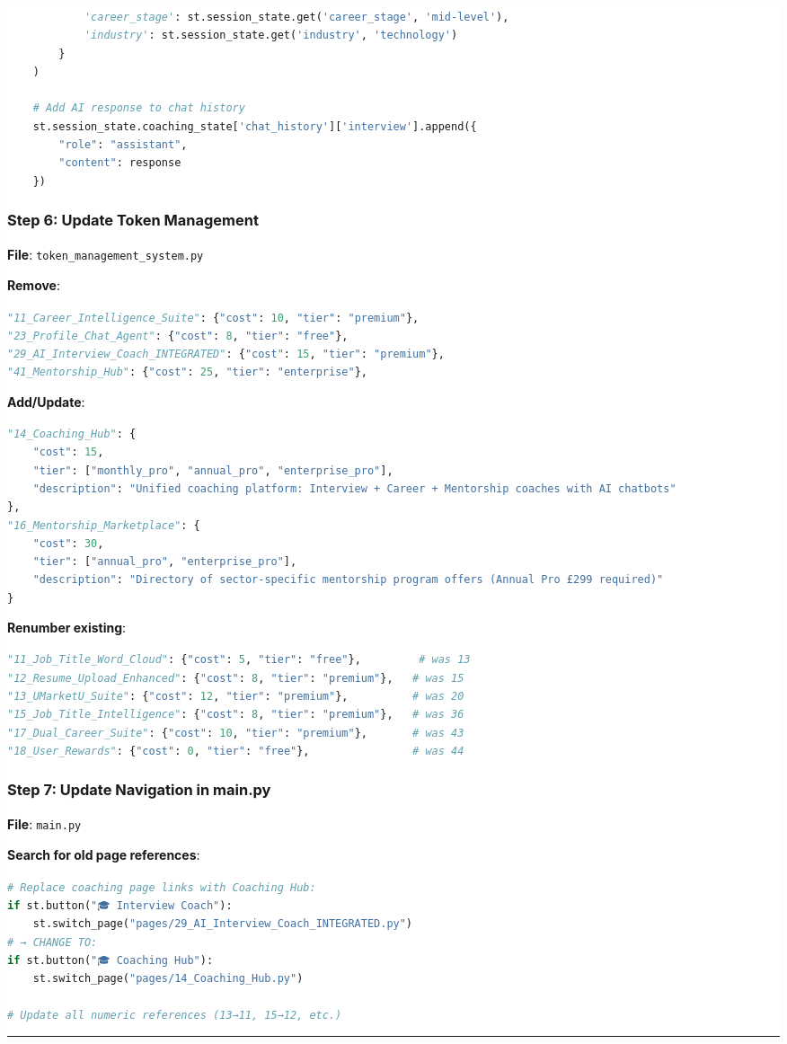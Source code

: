 ```python
            'career_stage': st.session_state.get('career_stage', 'mid-level'),
            'industry': st.session_state.get('industry', 'technology')
        }
    )
    
    # Add AI response to chat history
    st.session_state.coaching_state['chat_history']['interview'].append({
        "role": "assistant",
        "content": response
    })
```

### Step 6: Update Token Management
**File**: `token_management_system.py`

**Remove**:
```python
"11_Career_Intelligence_Suite": {"cost": 10, "tier": "premium"},
"23_Profile_Chat_Agent": {"cost": 8, "tier": "free"},
"29_AI_Interview_Coach_INTEGRATED": {"cost": 15, "tier": "premium"},
"41_Mentorship_Hub": {"cost": 25, "tier": "enterprise"},
```

**Add/Update**:
```python
"14_Coaching_Hub": {
    "cost": 15, 
    "tier": ["monthly_pro", "annual_pro", "enterprise_pro"],
    "description": "Unified coaching platform: Interview + Career + Mentorship coaches with AI chatbots"
},
"16_Mentorship_Marketplace": {
    "cost": 30,
    "tier": ["annual_pro", "enterprise_pro"],
    "description": "Directory of sector-specific mentorship program offers (Annual Pro £299 required)"
}
```

**Renumber existing**:
```python
"11_Job_Title_Word_Cloud": {"cost": 5, "tier": "free"},         # was 13
"12_Resume_Upload_Enhanced": {"cost": 8, "tier": "premium"},   # was 15
"13_UMarketU_Suite": {"cost": 12, "tier": "premium"},          # was 20
"15_Job_Title_Intelligence": {"cost": 8, "tier": "premium"},   # was 36
"17_Dual_Career_Suite": {"cost": 10, "tier": "premium"},       # was 43
"18_User_Rewards": {"cost": 0, "tier": "free"},                # was 44
```

### Step 7: Update Navigation in main.py
**File**: `main.py`

**Search for old page references**:
```python
# Replace coaching page links with Coaching Hub:
if st.button("🎓 Interview Coach"):
    st.switch_page("pages/29_AI_Interview_Coach_INTEGRATED.py")
# → CHANGE TO:
if st.button("🎓 Coaching Hub"):
    st.switch_page("pages/14_Coaching_Hub.py")

# Update all numeric references (13→11, 15→12, etc.)
```

---